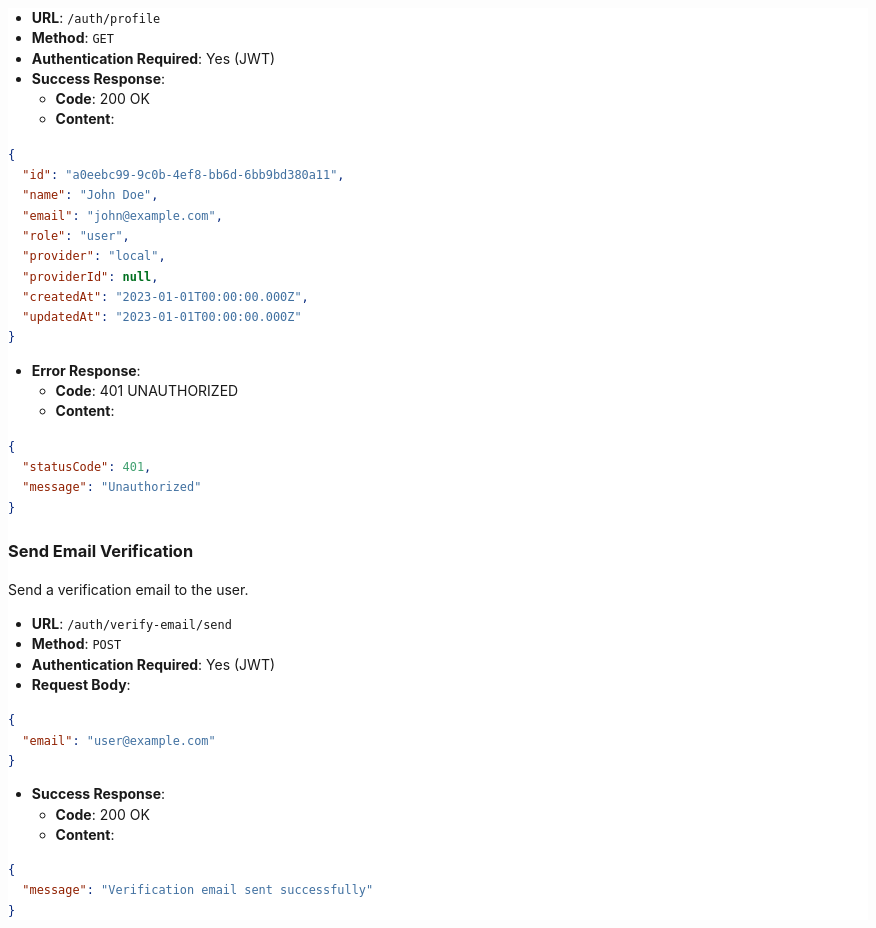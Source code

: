 - **URL**: `/auth/profile`
- **Method**: `GET`
- **Authentication Required**: Yes (JWT)
- **Success Response**:
  - **Code**: 200 OK
  - **Content**:

```json
{
  "id": "a0eebc99-9c0b-4ef8-bb6d-6bb9bd380a11",
  "name": "John Doe",
  "email": "john@example.com",
  "role": "user",
  "provider": "local",
  "providerId": null,
  "createdAt": "2023-01-01T00:00:00.000Z",
  "updatedAt": "2023-01-01T00:00:00.000Z"
}
```

- **Error Response**:
  - **Code**: 401 UNAUTHORIZED
  - **Content**:

```json
{
  "statusCode": 401,
  "message": "Unauthorized"
}
```

### Send Email Verification

Send a verification email to the user.

- **URL**: `/auth/verify-email/send`
- **Method**: `POST`
- **Authentication Required**: Yes (JWT)
- **Request Body**:

```json
{
  "email": "user@example.com"
}
```

- **Success Response**:
  - **Code**: 200 OK
  - **Content**:

```json
{
  "message": "Verification email sent successfully"
}
```
